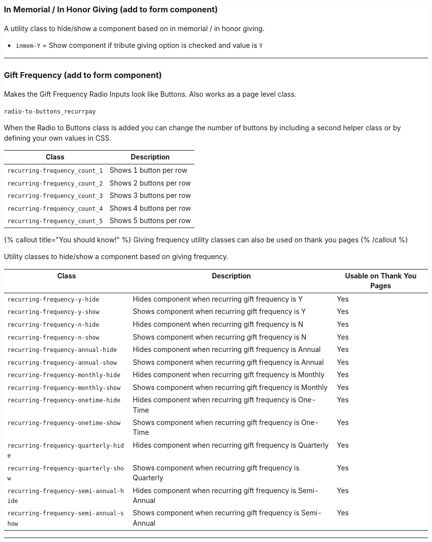 
### In Memorial / In Honor Giving (add to form component)

A utility class to hide/show a component based on in memorial / in honor giving.

- `inmem-Y` = Show component if tribute giving option is checked and value is `Y`

---

### Gift Frequency (add to form component)

Makes the Gift Frequency Radio Inputs look like Buttons. Also works as a page level class.

```
radio-to-buttons_recurrpay
```

When the Radio to Buttons class is added you can change the number of buttons by including a second helper class or by defining your own values in CSS.

| Class                         | Description             |
| ----------------------------- | ----------------------- |
| `recurring-frequency_count_1` | Shows 1 button per row  |
| `recurring-frequency_count_2` | Shows 2 buttons per row |
| `recurring-frequency_count_3` | Shows 3 buttons per row |
| `recurring-frequency_count_4` | Shows 4 buttons per row |
| `recurring-frequency_count_5` | Shows 5 buttons per row |

{% callout title="You should know!" %}
Giving frequency utility classes can also be used on thank you pages
{% /callout %}

Utility classes to hide/show a component based on giving frequency.

| Class                                  | Description                                                  | Usable on Thank You Pages |
| -------------------------------------- | ------------------------------------------------------------ | ------------------------- |
| `recurring-frequency-y-hide`           | Hides component when recurring gift frequency is Y           | Yes                       |
| `recurring-frequency-y-show`           | Shows component when recurring gift frequency is Y           | Yes                       |
| `recurring-frequency-n-hide`           | Hides component when recurring gift frequency is N           | Yes                       |
| `recurring-frequency-n-show`           | Shows component when recurring gift frequency is N           | Yes                       |
| `recurring-frequency-annual-hide`      | Hides component when recurring gift frequency is Annual      | Yes                       |
| `recurring-frequency-annual-show`      | Shows component when recurring gift frequency is Annual      | Yes                       |
| `recurring-frequency-monthly-hide`     | Hides component when recurring gift frequency is Monthly     | Yes                       |
| `recurring-frequency-monthly-show`     | Shows component when recurring gift frequency is Monthly     | Yes                       |
| `recurring-frequency-onetime-hide`     | Hides component when recurring gift frequency is One-Time    | Yes                       |
| `recurring-frequency-onetime-show`     | Shows component when recurring gift frequency is One-Time    | Yes                       |
| `recurring-frequency-quarterly-hide`   | Hides component when recurring gift frequency is Quarterly   | Yes                       |
| `recurring-frequency-quarterly-show`   | Shows component when recurring gift frequency is Quarterly   | Yes                       |
| `recurring-frequency-semi-annual-hide` | Hides component when recurring gift frequency is Semi-Annual | Yes                       |
| `recurring-frequency-semi-annual-show` | Shows component when recurring gift frequency is Semi-Annual | Yes                       |

---